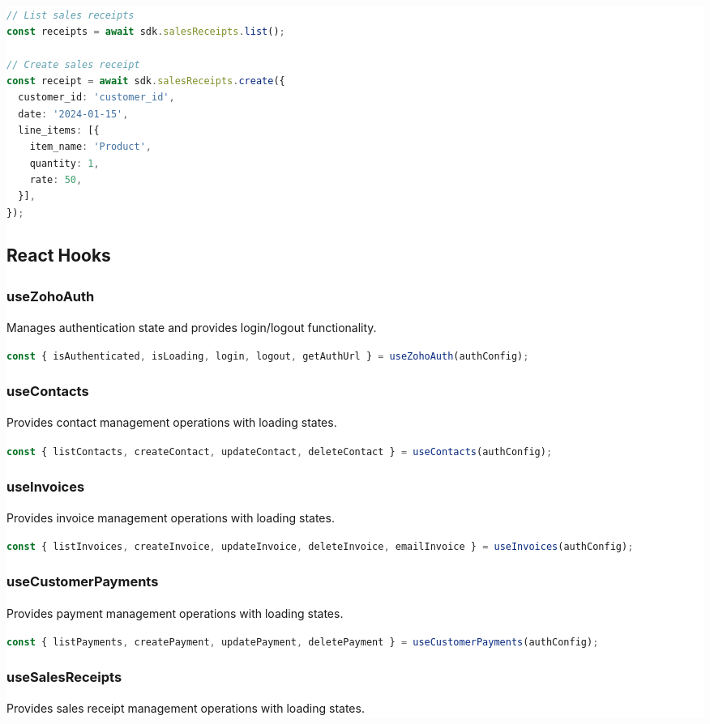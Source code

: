 ```typescript
// List sales receipts
const receipts = await sdk.salesReceipts.list();

// Create sales receipt
const receipt = await sdk.salesReceipts.create({
  customer_id: 'customer_id',
  date: '2024-01-15',
  line_items: [{
    item_name: 'Product',
    quantity: 1,
    rate: 50,
  }],
});
```

## React Hooks

### useZohoAuth

Manages authentication state and provides login/logout functionality.

```typescript
const { isAuthenticated, isLoading, login, logout, getAuthUrl } = useZohoAuth(authConfig);
```

### useContacts

Provides contact management operations with loading states.

```typescript
const { listContacts, createContact, updateContact, deleteContact } = useContacts(authConfig);
```

### useInvoices

Provides invoice management operations with loading states.

```typescript
const { listInvoices, createInvoice, updateInvoice, deleteInvoice, emailInvoice } = useInvoices(authConfig);
```

### useCustomerPayments

Provides payment management operations with loading states.

```typescript
const { listPayments, createPayment, updatePayment, deletePayment } = useCustomerPayments(authConfig);
```

### useSalesReceipts

Provides sales receipt management operations with loading states.
